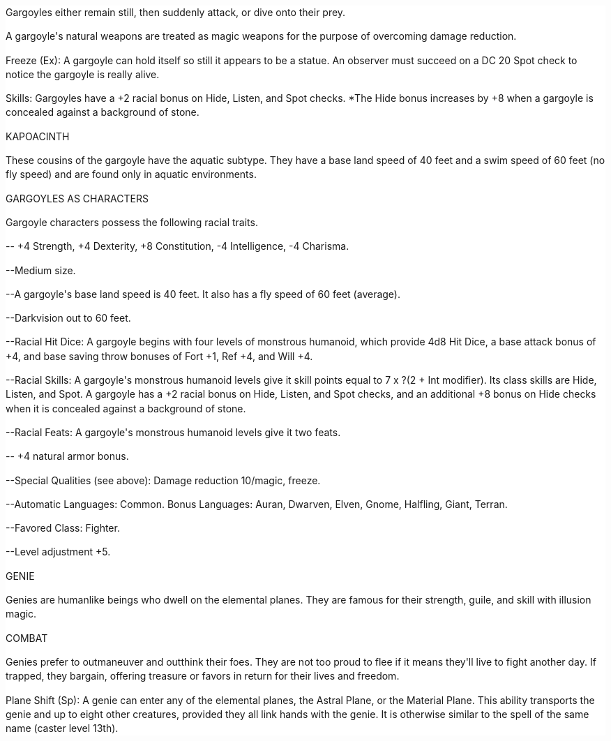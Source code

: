Gargoyles either remain still, then suddenly attack, or dive onto their prey.

A gargoyle's natural weapons are treated as magic weapons for the purpose of overcoming damage reduction.

Freeze (Ex): A gargoyle can hold itself so still it appears to be a statue. An observer must succeed on a DC 20 Spot check to notice the gargoyle is really alive.

Skills: Gargoyles have a +2 racial bonus on Hide, Listen, and Spot checks. *The Hide bonus increases by +8 when a gargoyle is concealed against a background of stone.

KAPOACINTH

These cousins of the gargoyle have the aquatic subtype. They have a base land speed of 40 feet and a swim speed of 60 feet (no fly speed) and are found only in aquatic environments.

GARGOYLES AS CHARACTERS

Gargoyle characters possess the following racial traits.

-- +4 Strength, +4 Dexterity, +8 Constitution, -4 Intelligence, -4 Charisma.

--Medium size.

--A gargoyle's base land speed is 40 feet. It also has a fly speed of 60 feet (average).

--Darkvision out to 60 feet.

--Racial Hit Dice: A gargoyle begins with four levels of monstrous humanoid, which provide 4d8 Hit Dice, a base attack bonus of +4, and base saving throw bonuses of Fort +1, Ref +4, and Will +4.

--Racial Skills: A gargoyle's monstrous humanoid levels give it skill points equal to 7 x ?(2 + Int modifier). Its class skills are Hide, Listen, and Spot. A gargoyle has a +2 racial bonus on Hide, Listen, and Spot checks, and an additional +8 bonus on Hide checks when it is concealed against a background of stone.

--Racial Feats: A gargoyle's monstrous humanoid levels give it two feats.

-- +4 natural armor bonus.

--Special Qualities (see above): Damage reduction 10/magic, freeze.

--Automatic Languages: Common. Bonus Languages: Auran, Dwarven, Elven, Gnome, Halfling, Giant, Terran.

--Favored Class: Fighter.

--Level adjustment +5.



GENIE

Genies are humanlike beings who dwell on the elemental planes. They are famous for their strength, guile, and skill with illusion magic.

COMBAT

Genies prefer to outmaneuver and outthink their foes. They are not too proud to flee if it means they'll live to fight another day. If trapped, they bargain, offering treasure or favors in return for their lives and freedom.

Plane Shift (Sp): A genie can enter any of the elemental planes, the Astral Plane, or the Material Plane. This ability transports the genie and up to eight other creatures, provided they all link hands with the genie. It is otherwise similar to the spell of the same name (caster level 13th).
